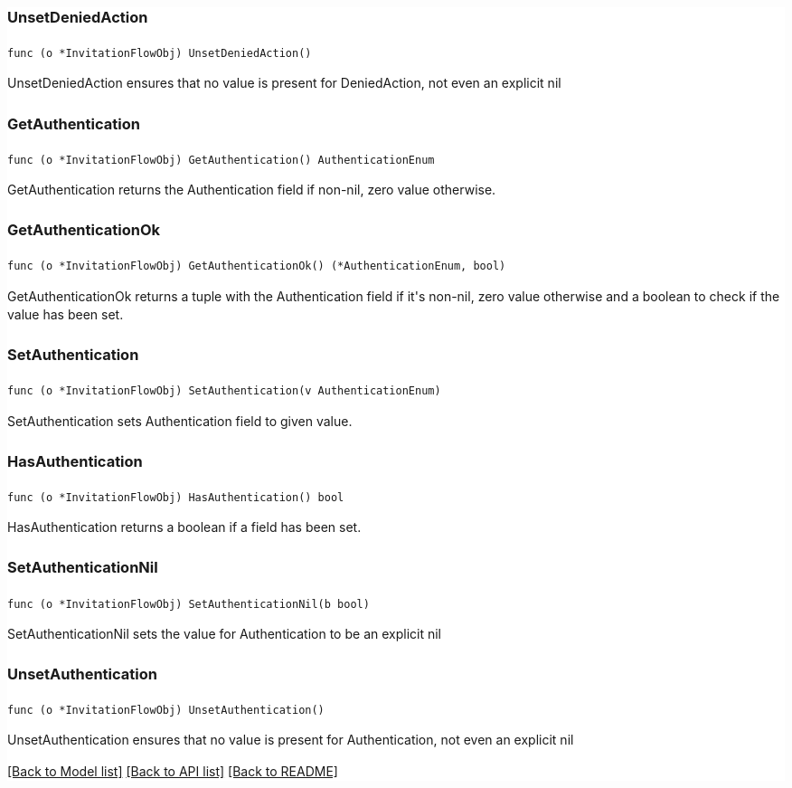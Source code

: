 ### UnsetDeniedAction
`func (o *InvitationFlowObj) UnsetDeniedAction()`

UnsetDeniedAction ensures that no value is present for DeniedAction, not even an explicit nil
### GetAuthentication

`func (o *InvitationFlowObj) GetAuthentication() AuthenticationEnum`

GetAuthentication returns the Authentication field if non-nil, zero value otherwise.

### GetAuthenticationOk

`func (o *InvitationFlowObj) GetAuthenticationOk() (*AuthenticationEnum, bool)`

GetAuthenticationOk returns a tuple with the Authentication field if it's non-nil, zero value otherwise
and a boolean to check if the value has been set.

### SetAuthentication

`func (o *InvitationFlowObj) SetAuthentication(v AuthenticationEnum)`

SetAuthentication sets Authentication field to given value.

### HasAuthentication

`func (o *InvitationFlowObj) HasAuthentication() bool`

HasAuthentication returns a boolean if a field has been set.

### SetAuthenticationNil

`func (o *InvitationFlowObj) SetAuthenticationNil(b bool)`

 SetAuthenticationNil sets the value for Authentication to be an explicit nil

### UnsetAuthentication
`func (o *InvitationFlowObj) UnsetAuthentication()`

UnsetAuthentication ensures that no value is present for Authentication, not even an explicit nil

[[Back to Model list]](../README.md#documentation-for-models) [[Back to API list]](../README.md#documentation-for-api-endpoints) [[Back to README]](../README.md)


